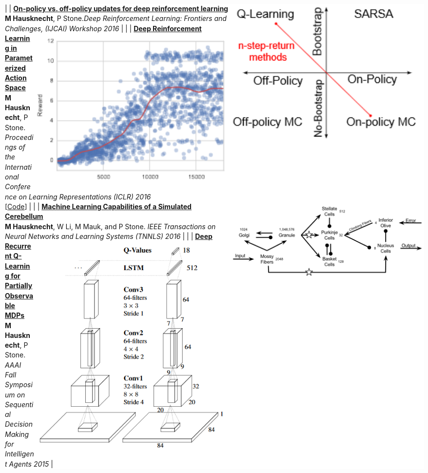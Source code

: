 | <img src="/assets/img/onpolicy16.png" width="400" align="right"> | **[On-policy vs. off-policy updates for deep reinforcement learning](https://www.cs.utexas.edu/~pstone/Papers/bib2html-links/DeepRL16-hausknecht.pdf)**<br/>**M Hausknecht**, P Stone._Deep Reinforcement Learning: Frontiers and Challenges, (IJCAI) Workshop 2016_ |
| <img src="/assets/img/parameterized16.png" width="400" align="right"> | **[Deep Reinforcement Learning in Parameterized Action Space](https://arxiv.org/abs/1511.04143)**<br/>**M Hausknecht**, P Stone. _Proceedings of the International Conference on Learning Representations (ICLR) 2016_<br/>[[Code](https://github.com/mhauskn/dqn-hfo)] |
| <img src="/assets/img/cerebellum16.png" width="400" align="right"> | **[Machine Learning Capabilities of a Simulated Cerebellum](http://www.cs.utexas.edu/users/ai-lab/?hausknecht:tnnls16)**<br/>**M Hausknecht**, W Li, M Mauk, and P Stone. _IEEE Transactions on Neural Networks and Learning Systems (TNNLS) 2016_ |
| <img src="/assets/img/drqn15.png" width="400" align="right"> | **[Deep Recurrent Q-Learning for Partially Observable MDPs](https://arxiv.org/abs/1507.06527)**<br/>**M Hausknecht**, P Stone. _AAAI Fall Symposium on Sequential Decision Making for Intelligent Agents 2015_ |